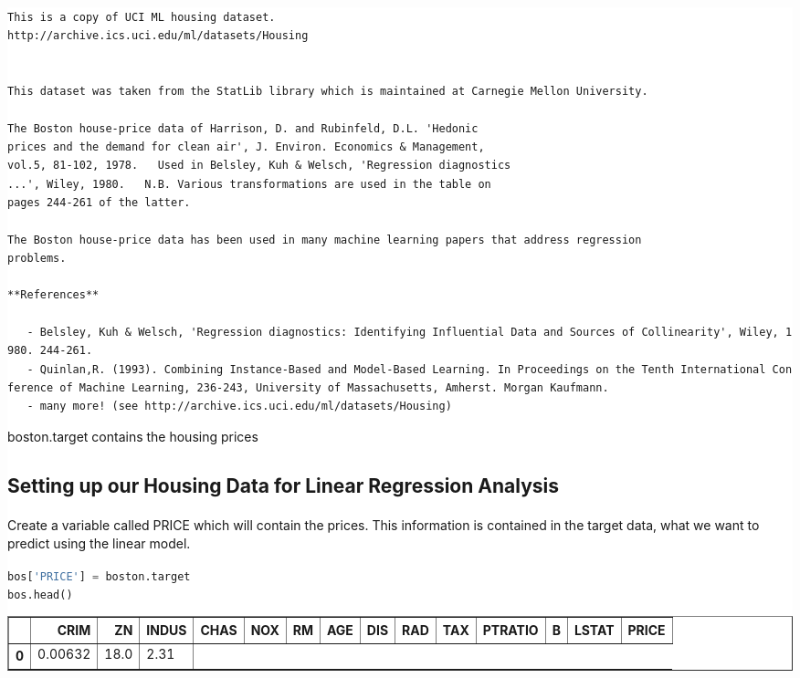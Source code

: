     This is a copy of UCI ML housing dataset.
    http://archive.ics.uci.edu/ml/datasets/Housing
    
    
    This dataset was taken from the StatLib library which is maintained at Carnegie Mellon University.
    
    The Boston house-price data of Harrison, D. and Rubinfeld, D.L. 'Hedonic
    prices and the demand for clean air', J. Environ. Economics & Management,
    vol.5, 81-102, 1978.   Used in Belsley, Kuh & Welsch, 'Regression diagnostics
    ...', Wiley, 1980.   N.B. Various transformations are used in the table on
    pages 244-261 of the latter.
    
    The Boston house-price data has been used in many machine learning papers that address regression
    problems.   
         
    **References**
    
       - Belsley, Kuh & Welsch, 'Regression diagnostics: Identifying Influential Data and Sources of Collinearity', Wiley, 1980. 244-261.
       - Quinlan,R. (1993). Combining Instance-Based and Model-Based Learning. In Proceedings on the Tenth International Conference of Machine Learning, 236-243, University of Massachusetts, Amherst. Morgan Kaufmann.
       - many more! (see http://archive.ics.uci.edu/ml/datasets/Housing)
    


boston.target contains the housing prices 

## Setting up our Housing Data for Linear Regression Analysis

Create a variable called PRICE which will contain the prices.
This information is contained in the target data, what we want to predict using the linear model.


```python
bos['PRICE'] = boston.target
bos.head()
```




<div>
<table border="1" class="dataframe">
  <thead>
    <tr style="text-align: right;">
      <th></th>
      <th>CRIM</th>
      <th>ZN</th>
      <th>INDUS</th>
      <th>CHAS</th>
      <th>NOX</th>
      <th>RM</th>
      <th>AGE</th>
      <th>DIS</th>
      <th>RAD</th>
      <th>TAX</th>
      <th>PTRATIO</th>
      <th>B</th>
      <th>LSTAT</th>
      <th>PRICE</th>
    </tr>
  </thead>
  <tbody>
    <tr>
      <th>0</th>
      <td>0.00632</td>
      <td>18.0</td>
      <td>2.31</td>